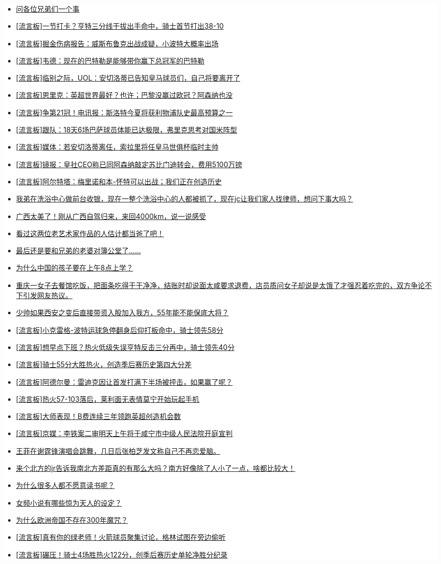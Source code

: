 + [问各位兄弟们一个事](https://bbs.hupu.com/632209687.html)

+ [[流言板]一节打卡？亨特三分线干拔出手命中，骑士首节打出38-10](https://bbs.hupu.com/632210848.html)

+ [[流言板]掘金伤病报告：威斯布鲁克出战成疑，小波特大概率出场](https://bbs.hupu.com/632210228.html)

+ [[流言板]韦德：现在的巴特勒是能够带你赢下总冠军的巴特勒](https://bbs.hupu.com/632210495.html)

+ [[流言板]临别之际，UOL：安切洛蒂已告知皇马球员们，自己将要离开了](https://bbs.hupu.com/632208649.html)

+ [[流言板]恩里克：英超世界最好？也许；巴黎没赢过欧冠？阿森纳也没](https://bbs.hupu.com/632209131.html)

+ [[流言板]争第21冠！电讯报：斯洛特今夏将获利物浦队史最高预算之一](https://bbs.hupu.com/632208829.html)

+ [[流言板]跟队：18天6场巴萨球员体能已达极限，弗里克思考对国米阵型](https://bbs.hupu.com/632207972.html)

+ [[流言板]媒体：若安切洛蒂离任，索拉里将任皇马世俱杯临时主帅](https://bbs.hupu.com/632209868.html)

+ [[流言板]镜报：皇社CEO称已同阿森纳敲定苏比门迪转会，费用5100万镑](https://bbs.hupu.com/632209843.html)

+ [[流言板]阿尔特塔：梅里诺和本-怀特可以出战；我们正在创造历史](https://bbs.hupu.com/632209751.html)

+ [我弟在洗浴中心做前台收银，现在一整个洗浴中心的人都被抓了，现在jc让我们家人找律师，想问下事大吗？](https://bbs.hupu.com/632210620.html)

+ [广西太美了！刚从广西自驾归来，来回4000km，说一说感受](https://bbs.hupu.com/632210537.html)

+ [看过这两位老艺术家作品的人估计都当爸了吧！](https://bbs.hupu.com/632210545.html)

+ [最后还是要和兄弟的老婆对簿公堂了……](https://bbs.hupu.com/632210150.html)

+ [为什么中国的孩子要在上午8点上学？](https://bbs.hupu.com/632210628.html)

+ [重庆一女子去餐馆吃饭，把面条吃得干干净净，结账时却说面太咸要求退费，店员质问女子却说是太饿了才强忍着吃完的，双方争论不下引发网友热议。](https://bbs.hupu.com/632209984.html)

+ [少帅如果西安之变后直接带资入股加入我方，55年能不能保底大将？](https://bbs.hupu.com/632209879.html)

+ [[流言板]小克雷格-波特运球急停翻身后仰打板命中，骑士领先58分](https://bbs.hupu.com/632212694.html)

+ [[流言板]想早点下班？热火低级失误亨特反击三分再中，骑士领先40分](https://bbs.hupu.com/632211196.html)

+ [[流言板]骑士55分大胜热火，创造季后赛历史第四大分差](https://bbs.hupu.com/632213066.html)

+ [[流言板]阿德尔曼：雷迪克因让首发打满下半场被抨击，如果赢了呢？](https://bbs.hupu.com/632211860.html)

+ [[流言板]热火57-103落后，莱利面无表情莫宁开始玩起手机](https://bbs.hupu.com/632212191.html)

+ [[流言板]大师表现！B费连续三年领跑英超创造机会数](https://bbs.hupu.com/632210013.html)

+ [[流言板]京媒：李铁案二审明天上午将于咸宁市中级人民法院开庭宣判](https://bbs.hupu.com/632213110.html)

+ [王菲在谢霆锋演唱会跳舞，几日后张柏芝发文称自己不再恋爱脑。](https://bbs.hupu.com/632211256.html)

+ [来个北方的jr告诉我南北方差距真的有那么大吗？南方好像除了人小了一点，啥都比较大！](https://bbs.hupu.com/632211318.html)

+ [为什么很多人都不愿意读书呢？](https://bbs.hupu.com/632211834.html)

+ [女频小说有哪些惊为天人的设定？](https://bbs.hupu.com/632210959.html)

+ [为什么欧洲帝国不存在300年魔咒？](https://bbs.hupu.com/632212154.html)

+ [[流言板]真有你的绿老师！火箭球员聚集讨论，格林试图在旁边偷听](https://bbs.hupu.com/632214089.html)

+ [[流言板]碾压！骑士4场胜热火122分，创季后赛历史单轮净胜分纪录](https://bbs.hupu.com/632213084.html)
